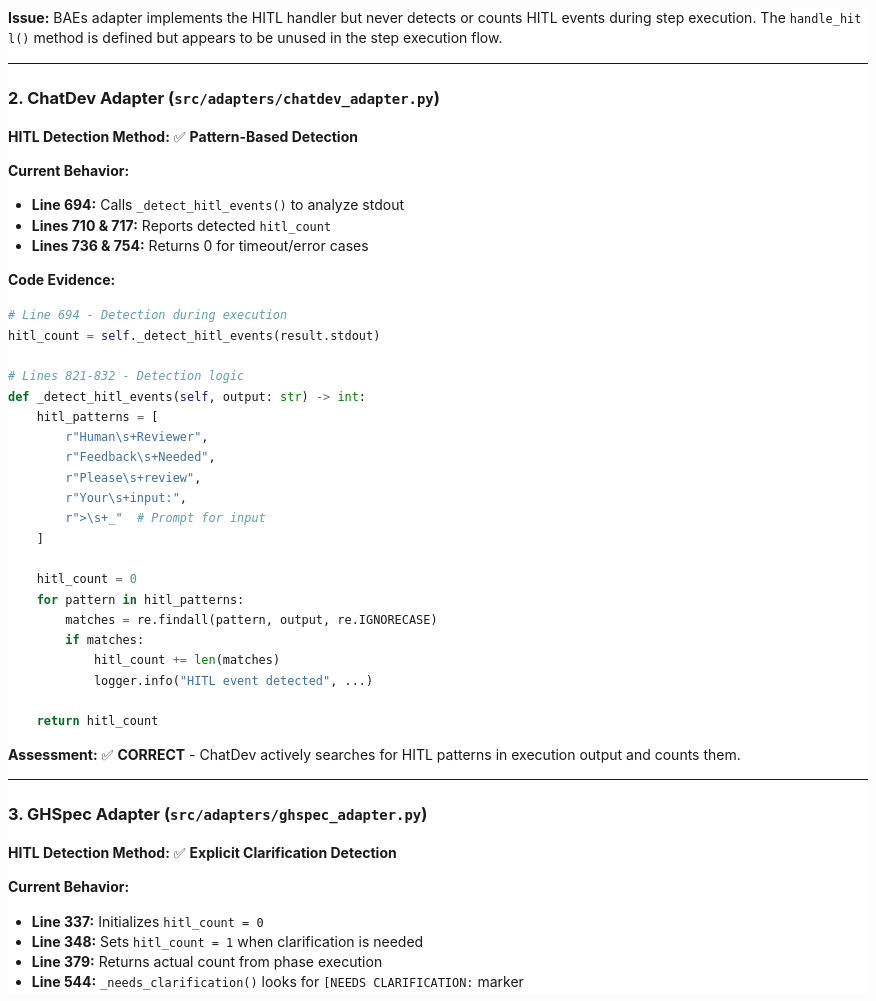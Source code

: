 **Issue:** BAEs adapter implements the HITL handler but never detects or counts HITL events during step execution. The `handle_hitl()` method is defined but appears to be unused in the step execution flow.

---

### 2. ChatDev Adapter (`src/adapters/chatdev_adapter.py`)

**HITL Detection Method:** ✅ **Pattern-Based Detection**

**Current Behavior:**
- **Line 694:** Calls `_detect_hitl_events()` to analyze stdout
- **Lines 710 & 717:** Reports detected `hitl_count`
- **Lines 736 & 754:** Returns 0 for timeout/error cases

**Code Evidence:**
```python
# Line 694 - Detection during execution
hitl_count = self._detect_hitl_events(result.stdout)

# Lines 821-832 - Detection logic
def _detect_hitl_events(self, output: str) -> int:
    hitl_patterns = [
        r"Human\s+Reviewer",
        r"Feedback\s+Needed",
        r"Please\s+review",
        r"Your\s+input:",
        r">\s+_"  # Prompt for input
    ]
    
    hitl_count = 0
    for pattern in hitl_patterns:
        matches = re.findall(pattern, output, re.IGNORECASE)
        if matches:
            hitl_count += len(matches)
            logger.info("HITL event detected", ...)
    
    return hitl_count
```

**Assessment:** ✅ **CORRECT** - ChatDev actively searches for HITL patterns in execution output and counts them.

---

### 3. GHSpec Adapter (`src/adapters/ghspec_adapter.py`)

**HITL Detection Method:** ✅ **Explicit Clarification Detection**

**Current Behavior:**
- **Line 337:** Initializes `hitl_count = 0`
- **Line 348:** Sets `hitl_count = 1` when clarification is needed
- **Line 379:** Returns actual count from phase execution
- **Line 544:** `_needs_clarification()` looks for `[NEEDS CLARIFICATION:` marker
